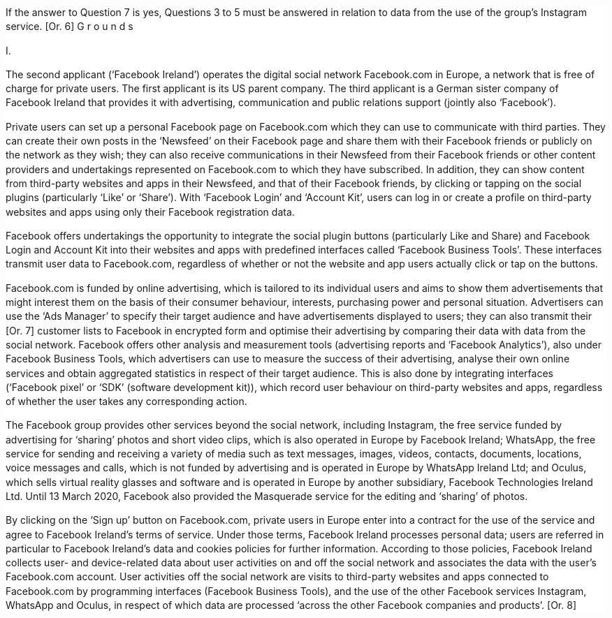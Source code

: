 If the answer to Question 7 is yes, Questions 3 to 5 must be answered in relation to data from the use of the group’s Instagram service. [Or. 6] G r o u n d s 

I. 

The second applicant (‘Facebook Ireland’) operates the digital social network Facebook.com in Europe, a network that is free of charge for private users. The first applicant is its US parent company. The third applicant is a German sister company of Facebook Ireland that provides it with advertising, communication and public relations support (jointly also ‘Facebook’). 

Private users can set up a personal Facebook page on Facebook.com which they can use to communicate with third parties. They can create their own posts in the ‘Newsfeed’ on their Facebook page and share them with their Facebook friends or publicly on the network as they wish; they can also receive communications in their Newsfeed from their Facebook friends or other content providers and undertakings represented on Facebook.com to which they have subscribed. In addition, they can show content from third-party websites and apps in their Newsfeed, and that of their Facebook friends, by clicking or tapping on the social plugins (particularly ‘Like’ or ‘Share’). With ‘Facebook Login’ and ‘Account Kit’, users can log in or create a profile on third-party websites and apps using only their Facebook registration data. 

Facebook offers undertakings the opportunity to integrate the social plugin buttons (particularly Like and Share) and Facebook Login and Account Kit into their websites and apps with predefined interfaces called ‘Facebook Business Tools’. These interfaces transmit user data to Facebook.com, regardless of whether or not the website and app users actually click or tap on the buttons. 

Facebook.com is funded by online advertising, which is tailored to its individual users and aims to show them advertisements that might interest them on the basis of their consumer behaviour, interests, purchasing power and personal situation. Advertisers can use the ‘Ads Manager’ to specify their target audience and have advertisements displayed to users; they can also transmit their [Or. 7] customer lists to Facebook in encrypted form and optimise their advertising by comparing their data with data from the social network. Facebook offers other analysis and measurement tools (advertising reports and ‘Facebook Analytics’), also under Facebook Business Tools, which advertisers can use to measure the success of their advertising, analyse their own online services and obtain aggregated statistics in respect of their target audience. This is also done by integrating interfaces (‘Facebook pixel’ or ‘SDK’ (software development kit)), which record user behaviour on third-party websites and apps, regardless of whether the user takes any corresponding action. 

The Facebook group provides other services beyond the social network, including Instagram, the free service funded by advertising for ‘sharing’ photos and short video clips, which is also operated in Europe by Facebook Ireland; WhatsApp, the free service for sending and receiving a variety of media such as text messages, images, videos, contacts, documents, locations, voice messages and calls, which is not funded by advertising and is operated in Europe by WhatsApp Ireland Ltd; and Oculus, which sells virtual reality glasses and software and is operated in Europe by another subsidiary, Facebook Technologies Ireland Ltd. Until 13 March 2020, Facebook also provided the Masquerade service for the editing and ‘sharing’ of photos. 

By clicking on the ‘Sign up’ button on Facebook.com, private users in Europe enter into a contract for the use of the service and agree to Facebook Ireland’s terms of service. Under those terms, Facebook Ireland processes personal data; users are referred in particular to Facebook Ireland’s data and cookies policies for further information. According to those policies, Facebook Ireland collects user- and device-related data about user activities on and off the social network and associates the data with the user’s Facebook.com account. User activities off the social network are visits to third-party websites and apps connected to Facebook.com by programming interfaces (Facebook Business Tools), and the use of the other Facebook services Instagram, WhatsApp and Oculus, in respect of which data are processed ‘across the other Facebook companies and products’. [Or. 8] 

